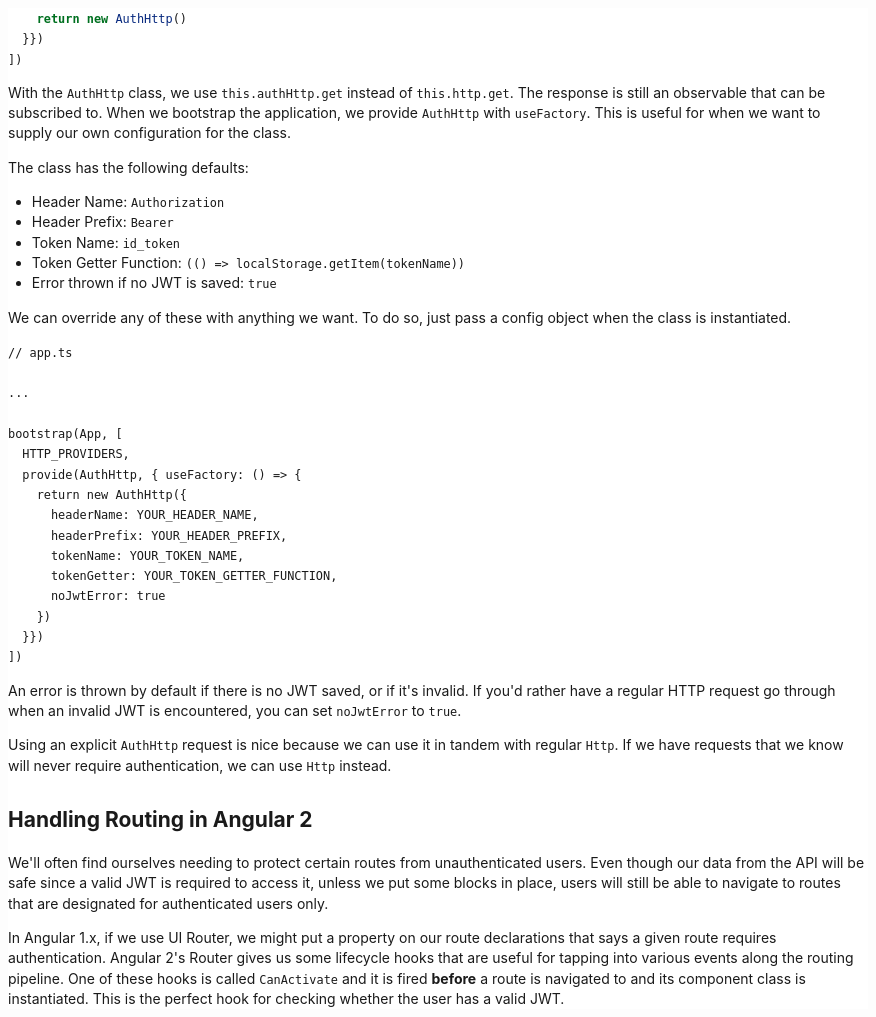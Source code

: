 ```js
    return new AuthHttp()
  }})
])
```

With the `AuthHttp` class, we use `this.authHttp.get` instead of `this.http.get`. The response is still an observable that can be subscribed to. When we bootstrap the application, we provide `AuthHttp` with `useFactory`. This is useful for when we want to supply our own configuration for the class.

The class has the following defaults:

* Header Name: `Authorization`
* Header Prefix: `Bearer`
* Token Name: `id_token`
* Token Getter Function: `(() => localStorage.getItem(tokenName))`
* Error thrown if no JWT is saved: `true`

We can override any of these with anything we want. To do so, just pass a config object when the class is instantiated.

```
// app.ts

...

bootstrap(App, [
  HTTP_PROVIDERS,
  provide(AuthHttp, { useFactory: () => {
    return new AuthHttp({
      headerName: YOUR_HEADER_NAME,
      headerPrefix: YOUR_HEADER_PREFIX,
      tokenName: YOUR_TOKEN_NAME,
      tokenGetter: YOUR_TOKEN_GETTER_FUNCTION,
      noJwtError: true 
    })
  }})
])
```

An error is thrown by default if there is no JWT saved, or if it's invalid. If you'd rather have a regular HTTP request go through when an invalid JWT is encountered, you can set `noJwtError` to `true`.

Using an explicit `AuthHttp` request is nice because we can use it in tandem with regular `Http`. If we have requests that we know will never require authentication, we can use `Http` instead.

## Handling Routing in Angular 2

We'll often find ourselves needing to protect certain routes from unauthenticated users. Even though our data from the API will be safe since a valid JWT is required to access it, unless we put some blocks in place, users will still be able to navigate to routes that are designated for authenticated users only.

In Angular 1.x, if we use UI Router, we might put a property on our route declarations that says a given route requires authentication. Angular 2's Router gives us some lifecycle hooks that are useful for tapping into various events along the routing pipeline. One of these hooks is called `CanActivate` and it is fired **before** a route is navigated to and its component class is instantiated. This is the perfect hook for checking whether the user has a valid JWT.
